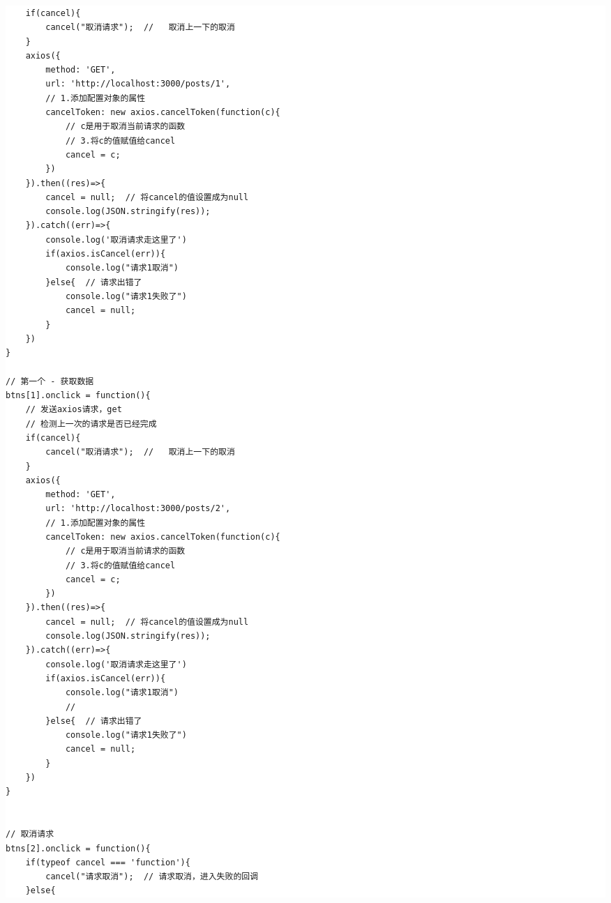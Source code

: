 ```html
    if(cancel){
        cancel("取消请求");  //   取消上一下的取消
    }
    axios({
        method: 'GET',
        url: 'http://localhost:3000/posts/1',
        // 1.添加配置对象的属性
        cancelToken: new axios.cancelToken(function(c){
            // c是用于取消当前请求的函数
            // 3.将c的值赋值给cancel
            cancel = c;
        })
    }).then((res)=>{
        cancel = null;  // 将cancel的值设置成为null
        console.log(JSON.stringify(res));
    }).catch((err)=>{
    	console.log('取消请求走这里了')
        if(axios.isCancel(err)){
        	console.log("请求1取消")
        }else{	// 请求出错了
            console.log("请求1失败了")
        	cancel = null;
        }
    })
}

// 第一个 - 获取数据
btns[1].onclick = function(){
    // 发送axios请求，get
    // 检测上一次的请求是否已经完成
    if(cancel){
        cancel("取消请求");  //   取消上一下的取消
    }
    axios({
        method: 'GET',
        url: 'http://localhost:3000/posts/2',
        // 1.添加配置对象的属性
        cancelToken: new axios.cancelToken(function(c){
            // c是用于取消当前请求的函数
            // 3.将c的值赋值给cancel
            cancel = c;
        })
    }).then((res)=>{
        cancel = null;  // 将cancel的值设置成为null
        console.log(JSON.stringify(res));
    }).catch((err)=>{
    	console.log('取消请求走这里了')
        if(axios.isCancel(err)){
        	console.log("请求1取消")
            // 
        }else{	// 请求出错了
            console.log("请求1失败了")
        	cancel = null;
        }
    })
}


// 取消请求
btns[2].onclick = function(){
    if(typeof cancel === 'function'){
	    cancel("请求取消");  // 请求取消，进入失败的回调
    }else{
```